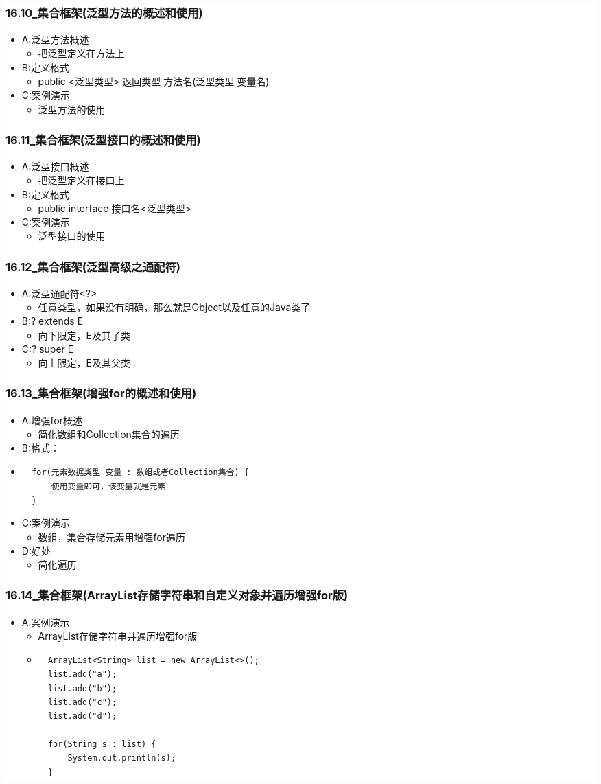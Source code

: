 ### 16.10_集合框架(泛型方法的概述和使用)
* A:泛型方法概述
	* 把泛型定义在方法上
* B:定义格式	
	* public <泛型类型> 返回类型 方法名(泛型类型 变量名)
* C:案例演示
	* 泛型方法的使用

### 16.11_集合框架(泛型接口的概述和使用)
* A:泛型接口概述
	* 把泛型定义在接口上
* B:定义格式	
	* public interface 接口名<泛型类型>
* C:案例演示
	* 泛型接口的使用

### 16.12_集合框架(泛型高级之通配符)
* A:泛型通配符<?>
	* 任意类型，如果没有明确，那么就是Object以及任意的Java类了
* B:? extends E
	* 向下限定，E及其子类
* C:? super E
	* 向上限定，E及其父类


### 16.13_集合框架(增强for的概述和使用)
* A:增强for概述
	* 简化数组和Collection集合的遍历
* B:格式：
* 
		for(元素数据类型 变量 : 数组或者Collection集合) {
			使用变量即可，该变量就是元素
		}
* C:案例演示
	* 数组，集合存储元素用增强for遍历
* D:好处
	* 简化遍历


### 16.14_集合框架(ArrayList存储字符串和自定义对象并遍历增强for版)
* A:案例演示
	* ArrayList存储字符串并遍历增强for版
	* 
			ArrayList<String> list = new ArrayList<>();
			list.add("a");
			list.add("b");
			list.add("c");
			list.add("d");
			
			for(String s : list) {
				System.out.println(s);
			}
